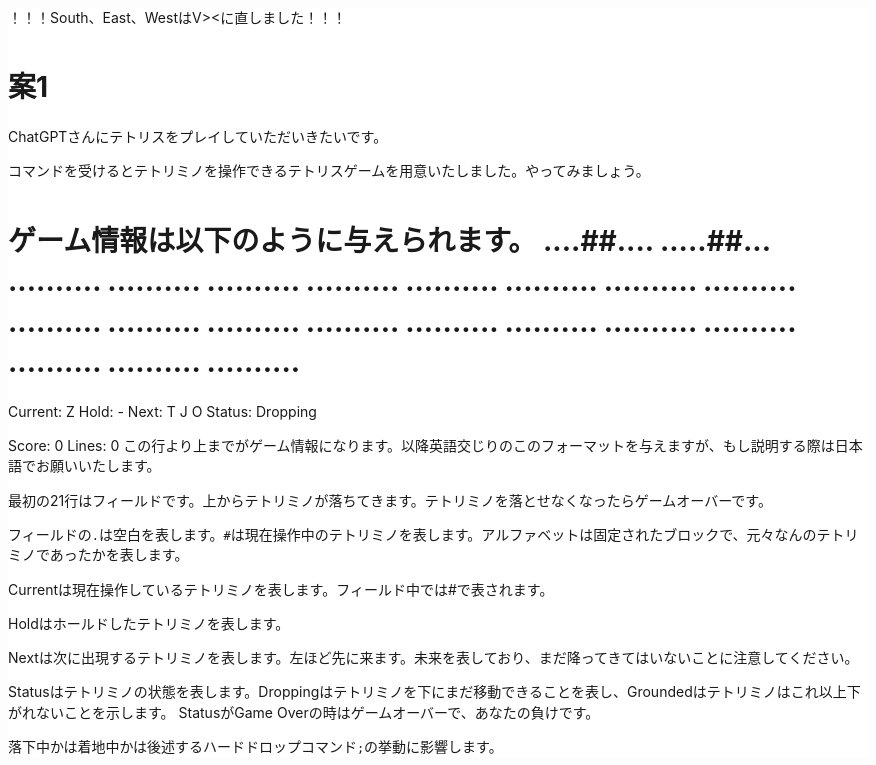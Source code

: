 ！！！South、East、WestはV><に直しました！！！

# 案1

ChatGPTさんにテトリスをプレイしていただいきたいです。

コマンドを受けるとテトリミノを操作できるテトリスゲームを用意いたしました。やってみましょう。

ゲーム情報は以下のように与えられます。
....##....
.....##...
..........
..........
..........
..........
..........
..........
..........
..........
..........
..........
..........
..........
..........
..........
..........
..........
..........
..........
..........
==========
Current: Z
Hold: -
Next: T J O
Status: Dropping

Score: 0
Lines: 0
この行より上までがゲーム情報になります。以降英語交じりのこのフォーマットを与えますが、もし説明する際は日本語でお願いいたします。

最初の21行はフィールドです。上からテトリミノが落ちてきます。テトリミノを落とせなくなったらゲームオーバーです。

フィールドの`.`は空白を表します。`#`は現在操作中のテトリミノを表します。アルファベットは固定されたブロックで、元々なんのテトリミノであったかを表します。

Currentは現在操作しているテトリミノを表します。フィールド中では#で表されます。

Holdはホールドしたテトリミノを表します。

Nextは次に出現するテトリミノを表します。左ほど先に来ます。未来を表しており、まだ降ってきてはいないことに注意してください。

Statusはテトリミノの状態を表します。Droppingはテトリミノを下にまだ移動できることを表し、Groundedはテトリミノはこれ以上下がれないことを示します。
StatusがGame Overの時はゲームオーバーで、あなたの負けです。

落下中かは着地中かは後述するハードドロップコマンド`;`の挙動に影響します。

